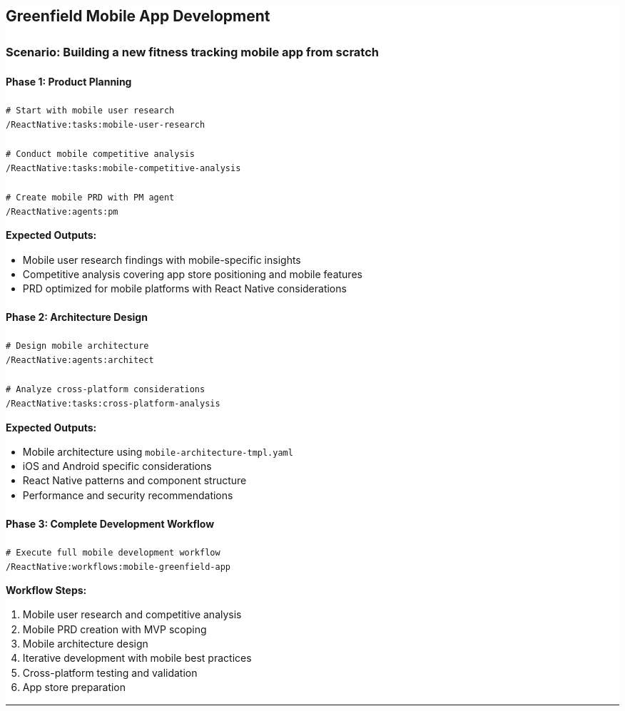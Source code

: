 ## Greenfield Mobile App Development

### Scenario: Building a new fitness tracking mobile app from scratch

#### Phase 1: Product Planning

```
# Start with mobile user research
/ReactNative:tasks:mobile-user-research

# Conduct mobile competitive analysis
/ReactNative:tasks:mobile-competitive-analysis

# Create mobile PRD with PM agent
/ReactNative:agents:pm
```

**Expected Outputs:**
- Mobile user research findings with mobile-specific insights
- Competitive analysis covering app store positioning and mobile features
- PRD optimized for mobile platforms with React Native considerations

#### Phase 2: Architecture Design

```
# Design mobile architecture
/ReactNative:agents:architect

# Analyze cross-platform considerations
/ReactNative:tasks:cross-platform-analysis
```

**Expected Outputs:**
- Mobile architecture using `mobile-architecture-tmpl.yaml`
- iOS and Android specific considerations
- React Native patterns and component structure
- Performance and security recommendations

#### Phase 3: Complete Development Workflow

```
# Execute full mobile development workflow
/ReactNative:workflows:mobile-greenfield-app
```

**Workflow Steps:**
1. Mobile user research and competitive analysis
2. Mobile PRD creation with MVP scoping
3. Mobile architecture design
4. Iterative development with mobile best practices
5. Cross-platform testing and validation
6. App store preparation

---